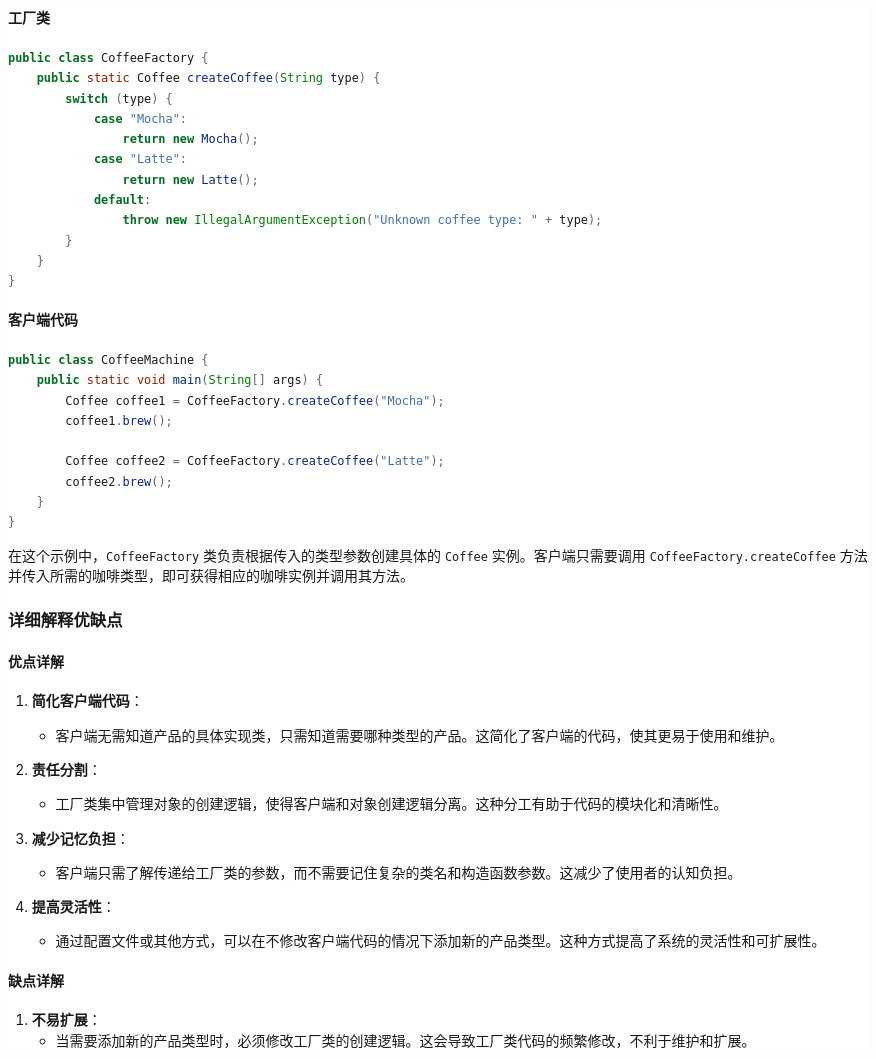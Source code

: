 #### 工厂类

```java
public class CoffeeFactory {
    public static Coffee createCoffee(String type) {
        switch (type) {
            case "Mocha":
                return new Mocha();
            case "Latte":
                return new Latte();
            default:
                throw new IllegalArgumentException("Unknown coffee type: " + type);
        }
    }
}
```

#### 客户端代码

```java
public class CoffeeMachine {
    public static void main(String[] args) {
        Coffee coffee1 = CoffeeFactory.createCoffee("Mocha");
        coffee1.brew();
        
        Coffee coffee2 = CoffeeFactory.createCoffee("Latte");
        coffee2.brew();
    }
}
```

在这个示例中，`CoffeeFactory` 类负责根据传入的类型参数创建具体的 `Coffee` 实例。客户端只需要调用 `CoffeeFactory.createCoffee` 方法并传入所需的咖啡类型，即可获得相应的咖啡实例并调用其方法。

### 详细解释优缺点

#### 优点详解

1. **简化客户端代码**：
   - 客户端无需知道产品的具体实现类，只需知道需要哪种类型的产品。这简化了客户端的代码，使其更易于使用和维护。

2. **责任分割**：
   - 工厂类集中管理对象的创建逻辑，使得客户端和对象创建逻辑分离。这种分工有助于代码的模块化和清晰性。

3. **减少记忆负担**：
   - 客户端只需了解传递给工厂类的参数，而不需要记住复杂的类名和构造函数参数。这减少了使用者的认知负担。

4. **提高灵活性**：
   - 通过配置文件或其他方式，可以在不修改客户端代码的情况下添加新的产品类型。这种方式提高了系统的灵活性和可扩展性。

#### 缺点详解

1. **不易扩展**：
   - 当需要添加新的产品类型时，必须修改工厂类的创建逻辑。这会导致工厂类代码的频繁修改，不利于维护和扩展。

